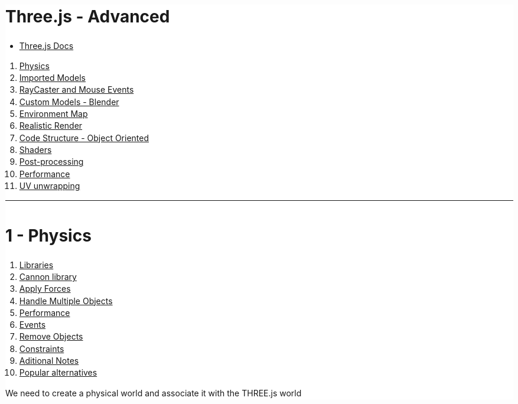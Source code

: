 # Three.js -  Advanced

* [Three.js Docs](https://threejs.org/docs/)

1. [Physics](https://github.com/ivanxavier7/three.js/tree/main/02%20-%20Advanced#1---physics)
2. [Imported Models](https://github.com/ivanxavier7/three.js/tree/main/02%20-%20Advanced#1---physics)
3. [RayCaster and Mouse Events](https://github.com/ivanxavier7/three.js/tree/main/02%20-%20Advanced#1---physics)
4. [Custom Models - Blender](https://github.com/ivanxavier7/three.js/tree/main/02%20-%20Advanced#4---custom-models---blender)
5. [Environment Map](https://github.com/ivanxavier7/three.js/tree/main/02%20-%20Advanced#5---environment-mapping-and-ai)
6. [Realistic Render](https://github.com/ivanxavier7/three.js/tree/main/02%20-%20Advanced#6---realistic-rendering)
7. [Code Structure - Object Oriented](https://github.com/ivanxavier7/three.js/tree/main/02%20-%20Advanced#7---structure-for-bigger-projects---object-oriented)
8. [Shaders](https://github.com/ivanxavier7/three.js/tree/main/02%20-%20Advanced#8---shaders)
9. [Post-processing](https://github.com/ivanxavier7/three.js/tree/main/02%20-%20Advanced#9---post-processing)
9. [Performance](https://github.com/ivanxavier7/three.js/tree/main/02%20-%20Advanced#10---performance)
10. [UV unwrapping](https://github.com/ivanxavier7/three.js/tree/main/02%20-%20Advanced#11---uv-unwrapping)

------

# 1 - Physics

1. [Libraries](https://github.com/ivanxavier7/three.js/tree/main/02%20-%20Advanced#11---libraries)
2. [Cannon library](https://github.com/ivanxavier7/three.js/tree/main/02%20-%20Advanced#12---cannon-library)
3. [Apply Forces](https://github.com/ivanxavier7/three.js/tree/main/02%20-%20Advanced#13---apply-forces)
4. [Handle Multiple Objects](https://github.com/ivanxavier7/three.js/tree/main/02%20-%20Advanced#14---handle-multiple-objects)
5. [Performance](https://github.com/ivanxavier7/three.js/tree/main/02%20-%20Advanced#15---performance)
6. [Events](https://github.com/ivanxavier7/three.js/tree/main/02%20-%20Advanced#16---events)
7. [Remove Objects](https://github.com/ivanxavier7/three.js/tree/main/02%20-%20Advanced#17---remove-objects)
8. [Constraints](https://github.com/ivanxavier7/three.js/tree/main/02%20-%20Advanced#18---constraints)
9. [Aditional Notes](https://github.com/ivanxavier7/three.js/tree/main/02%20-%20Advanced#19---aditional-notes)
10. [Popular alternatives](https://github.com/ivanxavier7/three.js/tree/main/02%20-%20Advanced#110---popular-alternatives)


We need to create a physical world and associate it with the THREE.js world
